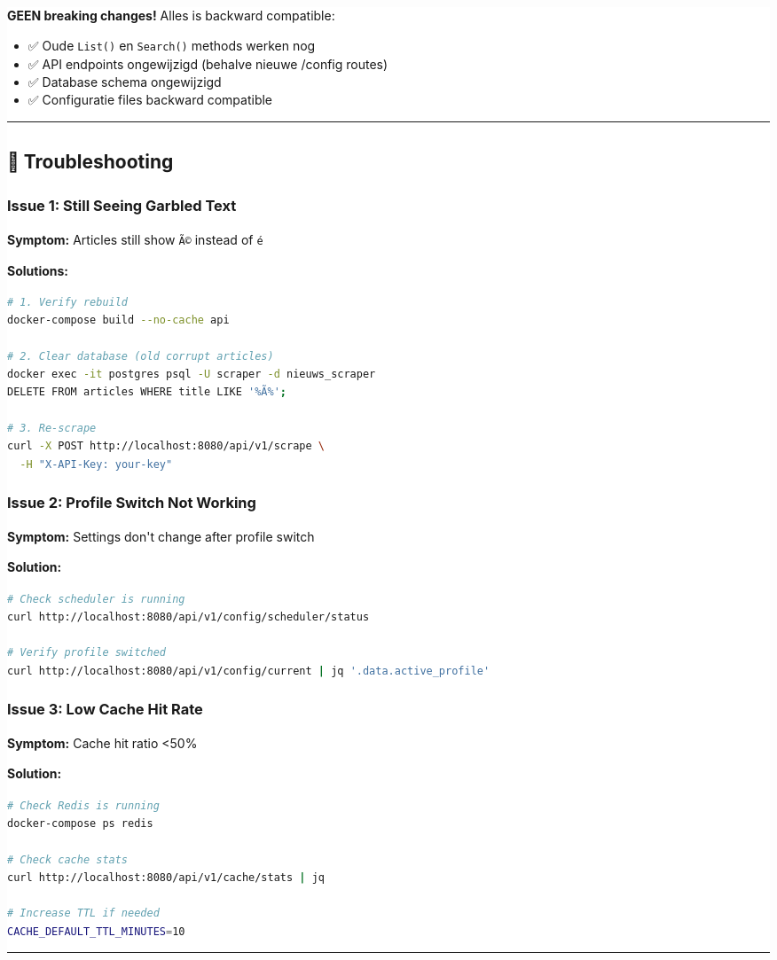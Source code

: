 **GEEN breaking changes!** Alles is backward compatible:

- ✅ Oude `List()` en `Search()` methods werken nog
- ✅ API endpoints ongewijzigd (behalve nieuwe /config routes)
- ✅ Database schema ongewijzigd
- ✅ Configuratie files backward compatible

---

## 🐛 Troubleshooting

### Issue 1: Still Seeing Garbled Text

**Symptom:** Articles still show `Ã©` instead of `é`

**Solutions:**
```bash
# 1. Verify rebuild
docker-compose build --no-cache api

# 2. Clear database (old corrupt articles)
docker exec -it postgres psql -U scraper -d nieuws_scraper
DELETE FROM articles WHERE title LIKE '%Ã%';

# 3. Re-scrape
curl -X POST http://localhost:8080/api/v1/scrape \
  -H "X-API-Key: your-key"
```

### Issue 2: Profile Switch Not Working

**Symptom:** Settings don't change after profile switch

**Solution:**
```bash
# Check scheduler is running
curl http://localhost:8080/api/v1/config/scheduler/status

# Verify profile switched
curl http://localhost:8080/api/v1/config/current | jq '.data.active_profile'
```

### Issue 3: Low Cache Hit Rate

**Symptom:** Cache hit ratio <50%

**Solution:**
```bash
# Check Redis is running
docker-compose ps redis

# Check cache stats
curl http://localhost:8080/api/v1/cache/stats | jq

# Increase TTL if needed
CACHE_DEFAULT_TTL_MINUTES=10
```

---